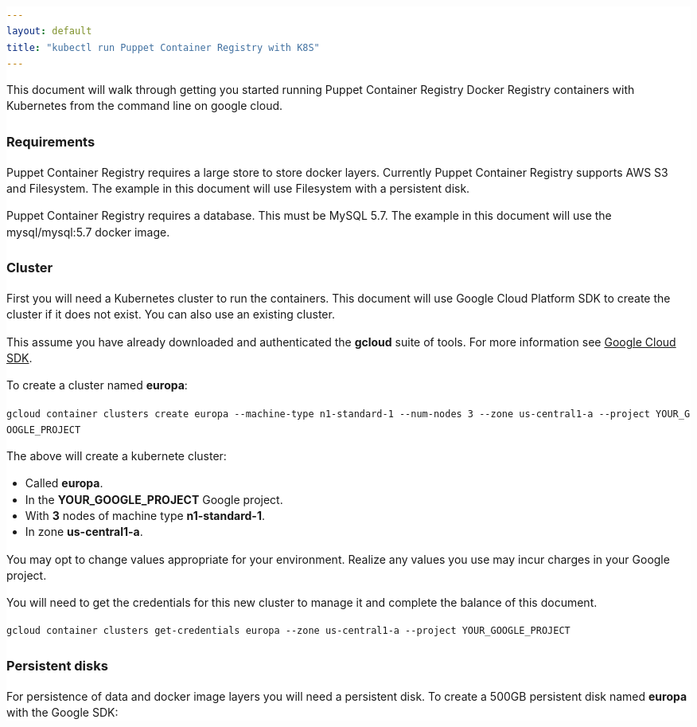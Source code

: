 ```yaml
---
layout: default
title: "kubectl run Puppet Container Registry with K8S"
---
```


This document will walk through getting you started running Puppet Container Registry Docker Registry containers with Kubernetes from the command line on google cloud.


<h3>Requirements</h3>

Puppet Container Registry requires a large store to store docker layers. Currently Puppet Container Registry supports AWS S3 and Filesystem. The example in this document will use Filesystem with a persistent disk.

Puppet Container Registry requires a database. This must be MySQL 5.7. The example in this document will use the mysql/mysql:5.7 docker image.


<h3>Cluster</h3>

First you will need a Kubernetes cluster to run the containers. This document will use Google Cloud Platform SDK to create the cluster if it does not exist. You can also use an existing cluster.

This assume you have already downloaded and authenticated the <b>gcloud</b> suite of tools. For more information see <a href="https://cloud.google.com/sdk/" target="_blank">Google Cloud SDK</a>.

To create a cluster named <b>europa</b>:

~~~
gcloud container clusters create europa --machine-type n1-standard-1 --num-nodes 3 --zone us-central1-a --project YOUR_GOOGLE_PROJECT
~~~

The above will create a kubernete cluster:
<ul>
  <li>Called <b>europa</b>.</li>
  <li>In the <b>YOUR_GOOGLE_PROJECT</b> Google project.</li>
  <li>With <b>3</b> nodes of machine type <b>n1-standard-1</b>.</li>
  <li>In zone <b>us-central1-a</b>.</li>
</ul>

You may opt to change values appropriate for your environment. Realize any values you use may incur charges in your Google project.

You will need to get the credentials for this new cluster to manage it and complete the balance of this document.

~~~
gcloud container clusters get-credentials europa --zone us-central1-a --project YOUR_GOOGLE_PROJECT
~~~


<h3>Persistent disks</h3>

For persistence of data and docker image layers you will need a persistent disk. To create a 500GB persistent disk named <b>europa</b> with the Google SDK:
